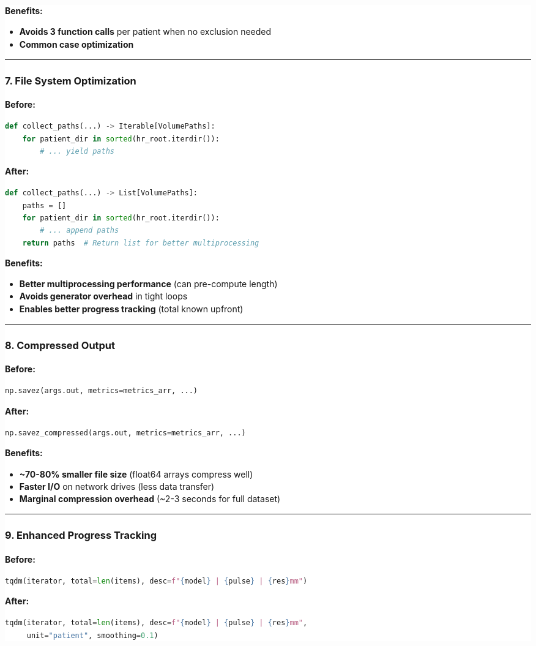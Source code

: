 **Benefits:**
- **Avoids 3 function calls** per patient when no exclusion needed
- **Common case optimization**

---

### 7. **File System Optimization**
**Before:**
```python
def collect_paths(...) -> Iterable[VolumePaths]:
    for patient_dir in sorted(hr_root.iterdir()):
        # ... yield paths
```

**After:**
```python
def collect_paths(...) -> List[VolumePaths]:
    paths = []
    for patient_dir in sorted(hr_root.iterdir()):
        # ... append paths
    return paths  # Return list for better multiprocessing
```

**Benefits:**
- **Better multiprocessing performance** (can pre-compute length)
- **Avoids generator overhead** in tight loops
- **Enables better progress tracking** (total known upfront)

---

### 8. **Compressed Output**
**Before:**
```python
np.savez(args.out, metrics=metrics_arr, ...)
```

**After:**
```python
np.savez_compressed(args.out, metrics=metrics_arr, ...)
```

**Benefits:**
- **~70-80% smaller file size** (float64 arrays compress well)
- **Faster I/O** on network drives (less data transfer)
- **Marginal compression overhead** (~2-3 seconds for full dataset)

---

### 9. **Enhanced Progress Tracking**
**Before:**
```python
tqdm(iterator, total=len(items), desc=f"{model} | {pulse} | {res}mm")
```

**After:**
```python
tqdm(iterator, total=len(items), desc=f"{model} | {pulse} | {res}mm",
     unit="patient", smoothing=0.1)
```
